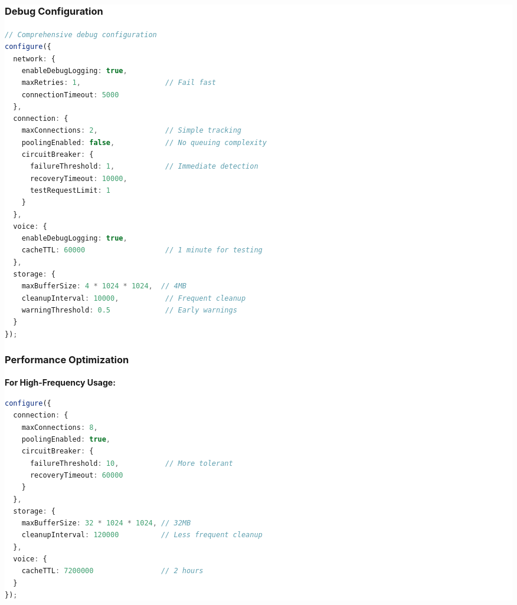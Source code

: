 ### Debug Configuration

```typescript
// Comprehensive debug configuration
configure({
  network: {
    enableDebugLogging: true,
    maxRetries: 1,                    // Fail fast
    connectionTimeout: 5000
  },
  connection: {
    maxConnections: 2,                // Simple tracking
    poolingEnabled: false,            // No queuing complexity
    circuitBreaker: {
      failureThreshold: 1,            // Immediate detection
      recoveryTimeout: 10000,
      testRequestLimit: 1
    }
  },
  voice: {
    enableDebugLogging: true,
    cacheTTL: 60000                   // 1 minute for testing
  },
  storage: {
    maxBufferSize: 4 * 1024 * 1024,  // 4MB
    cleanupInterval: 10000,           // Frequent cleanup
    warningThreshold: 0.5             // Early warnings
  }
});
```

### Performance Optimization

**For High-Frequency Usage:**
```typescript
configure({
  connection: {
    maxConnections: 8,
    poolingEnabled: true,
    circuitBreaker: {
      failureThreshold: 10,           // More tolerant
      recoveryTimeout: 60000
    }
  },
  storage: {
    maxBufferSize: 32 * 1024 * 1024, // 32MB
    cleanupInterval: 120000          // Less frequent cleanup
  },
  voice: {
    cacheTTL: 7200000                // 2 hours
  }
});
```
